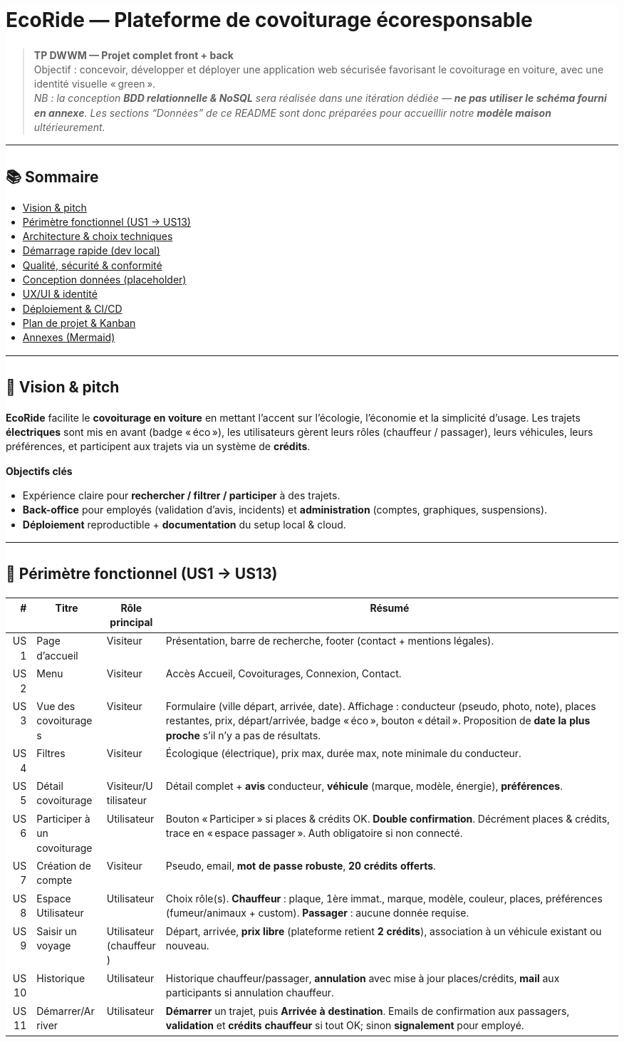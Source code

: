 # EcoRide — Plateforme de covoiturage écoresponsable

> **TP DWWM — Projet complet front + back**  
> Objectif : concevoir, développer et déployer une application web sécurisée favorisant le covoiturage en voiture, avec une identité visuelle « green ».  
> _NB : la conception **BDD relationnelle & NoSQL** sera réalisée dans une itération dédiée — **ne pas utiliser le schéma fourni en annexe**. Les sections “Données” de ce README sont donc préparées pour accueillir notre **modèle maison** ultérieurement._

---

## 📚 Sommaire
- [Vision & pitch](#-vision--pitch)
- [Périmètre fonctionnel (US1 → US13)](#-périmètre-fonctionnel-us1--us13)
- [Architecture & choix techniques](#-architecture--choix-techniques)
- [Démarrage rapide (dev local)](#-démarrage-rapide-dev-local)
- [Qualité, sécurité & conformité](#-qualité-sécurité--conformité)
- [Conception données (placeholder)](#-conception-données-placeholder)
- [UX/UI & identité](#-uxui--identité)
- [Déploiement & CI/CD](#-déploiement--cicd)
- [Plan de projet & Kanban](#-plan-de-projet--kanban)
- [Annexes (Mermaid)](#-annexes-mermaid)

---

## 🌿 Vision & pitch
**EcoRide** facilite le **covoiturage en voiture** en mettant l’accent sur l’écologie, l’économie et la simplicité d’usage. Les trajets **électriques** sont mis en avant (badge « éco »), les utilisateurs gèrent leurs rôles (chauffeur / passager), leurs véhicules, leurs préférences, et participent aux trajets via un système de **crédits**.

**Objectifs clés**
- Expérience claire pour **rechercher / filtrer / participer** à des trajets.
- **Back-office** pour employés (validation d’avis, incidents) et **administration** (comptes, graphiques, suspensions).
- **Déploiement** reproductible + **documentation** du setup local & cloud.

---

## 🧭 Périmètre fonctionnel (US1 → US13)

| # | Titre | Rôle principal | Résumé |
|---:|---|---|---|
| US1 | Page d’accueil | Visiteur | Présentation, barre de recherche, footer (contact + mentions légales). |
| US2 | Menu | Visiteur | Accès Accueil, Covoiturages, Connexion, Contact. |
| US3 | Vue des covoiturages | Visiteur | Formulaire (ville départ, arrivée, date). Affichage : conducteur (pseudo, photo, note), places restantes, prix, départ/arrivée, badge « éco », bouton « détail ». Proposition de **date la plus proche** s’il n’y a pas de résultats. |
| US4 | Filtres | Visiteur | Écologique (électrique), prix max, durée max, note minimale du conducteur. |
| US5 | Détail covoiturage | Visiteur/Utilisateur | Détail complet + **avis** conducteur, **véhicule** (marque, modèle, énergie), **préférences**. |
| US6 | Participer à un covoiturage | Utilisateur | Bouton « Participer » si places & crédits OK. **Double confirmation**. Décrément places & crédits, trace en « espace passager ». Auth obligatoire si non connecté. |
| US7 | Création de compte | Visiteur | Pseudo, email, **mot de passe robuste**, **20 crédits offerts**. |
| US8 | Espace Utilisateur | Utilisateur | Choix rôle(s). **Chauffeur** : plaque, 1ère immat., marque, modèle, couleur, places, préférences (fumeur/animaux + custom). **Passager** : aucune donnée requise. |
| US9 | Saisir un voyage | Utilisateur (chauffeur) | Départ, arrivée, **prix libre** (plateforme retient **2 crédits**), association à un véhicule existant ou nouveau. |
| US10 | Historique | Utilisateur | Historique chauffeur/passager, **annulation** avec mise à jour places/crédits, **mail** aux participants si annulation chauffeur. |
| US11 | Démarrer/Arriver | Utilisateur | **Démarrer** un trajet, puis **Arrivée à destination**. Emails de confirmation aux passagers, **validation** et **crédits chauffeur** si tout OK; sinon **signalement** pour employé. |